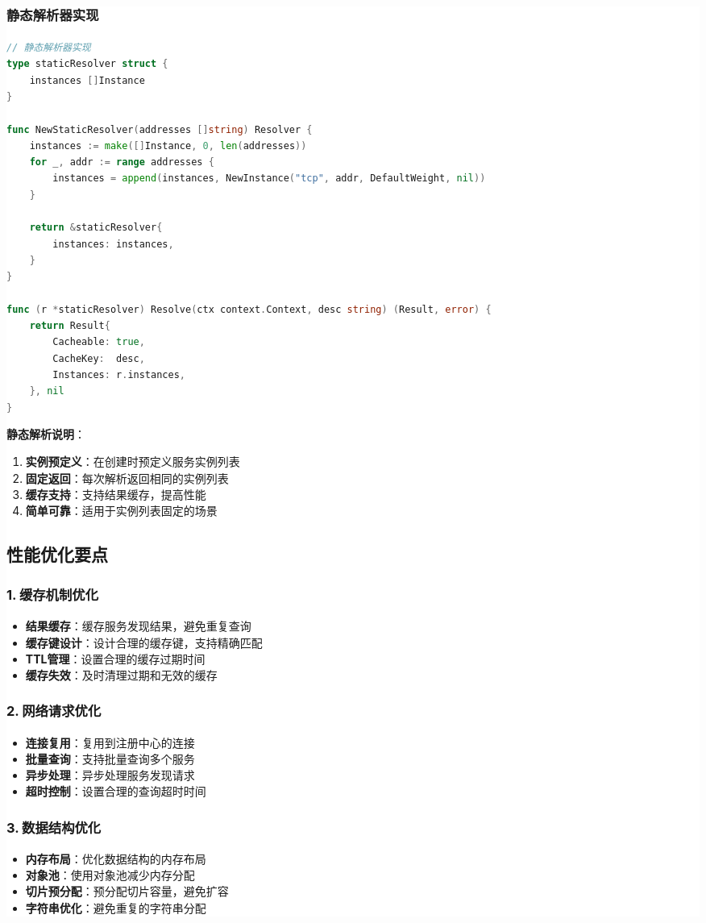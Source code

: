 ### 静态解析器实现

```go
// 静态解析器实现
type staticResolver struct {
    instances []Instance
}

func NewStaticResolver(addresses []string) Resolver {
    instances := make([]Instance, 0, len(addresses))
    for _, addr := range addresses {
        instances = append(instances, NewInstance("tcp", addr, DefaultWeight, nil))
    }
    
    return &staticResolver{
        instances: instances,
    }
}

func (r *staticResolver) Resolve(ctx context.Context, desc string) (Result, error) {
    return Result{
        Cacheable: true,
        CacheKey:  desc,
        Instances: r.instances,
    }, nil
}
```

**静态解析说明**：

1. **实例预定义**：在创建时预定义服务实例列表
2. **固定返回**：每次解析返回相同的实例列表
3. **缓存支持**：支持结果缓存，提高性能
4. **简单可靠**：适用于实例列表固定的场景

## 性能优化要点

### 1. 缓存机制优化
- **结果缓存**：缓存服务发现结果，避免重复查询
- **缓存键设计**：设计合理的缓存键，支持精确匹配
- **TTL管理**：设置合理的缓存过期时间
- **缓存失效**：及时清理过期和无效的缓存

### 2. 网络请求优化
- **连接复用**：复用到注册中心的连接
- **批量查询**：支持批量查询多个服务
- **异步处理**：异步处理服务发现请求
- **超时控制**：设置合理的查询超时时间

### 3. 数据结构优化
- **内存布局**：优化数据结构的内存布局
- **对象池**：使用对象池减少内存分配
- **切片预分配**：预分配切片容量，避免扩容
- **字符串优化**：避免重复的字符串分配
